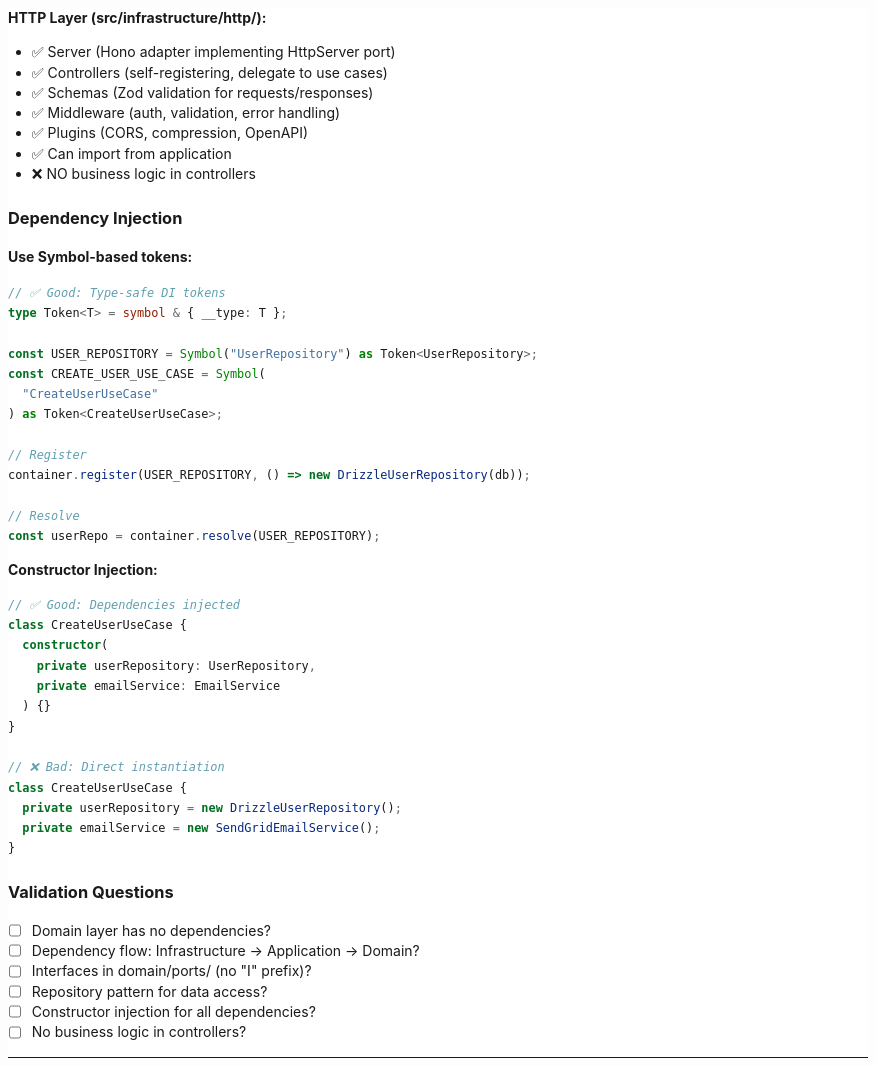 **HTTP Layer (src/infrastructure/http/):**

- ✅ Server (Hono adapter implementing HttpServer port)
- ✅ Controllers (self-registering, delegate to use cases)
- ✅ Schemas (Zod validation for requests/responses)
- ✅ Middleware (auth, validation, error handling)
- ✅ Plugins (CORS, compression, OpenAPI)
- ✅ Can import from application
- ❌ NO business logic in controllers

### Dependency Injection

**Use Symbol-based tokens:**

```typescript
// ✅ Good: Type-safe DI tokens
type Token<T> = symbol & { __type: T };

const USER_REPOSITORY = Symbol("UserRepository") as Token<UserRepository>;
const CREATE_USER_USE_CASE = Symbol(
  "CreateUserUseCase"
) as Token<CreateUserUseCase>;

// Register
container.register(USER_REPOSITORY, () => new DrizzleUserRepository(db));

// Resolve
const userRepo = container.resolve(USER_REPOSITORY);
```

**Constructor Injection:**

```typescript
// ✅ Good: Dependencies injected
class CreateUserUseCase {
  constructor(
    private userRepository: UserRepository,
    private emailService: EmailService
  ) {}
}

// ❌ Bad: Direct instantiation
class CreateUserUseCase {
  private userRepository = new DrizzleUserRepository();
  private emailService = new SendGridEmailService();
}
```

### Validation Questions

- [ ] Domain layer has no dependencies?
- [ ] Dependency flow: Infrastructure → Application → Domain?
- [ ] Interfaces in domain/ports/ (no "I" prefix)?
- [ ] Repository pattern for data access?
- [ ] Constructor injection for all dependencies?
- [ ] No business logic in controllers?

---